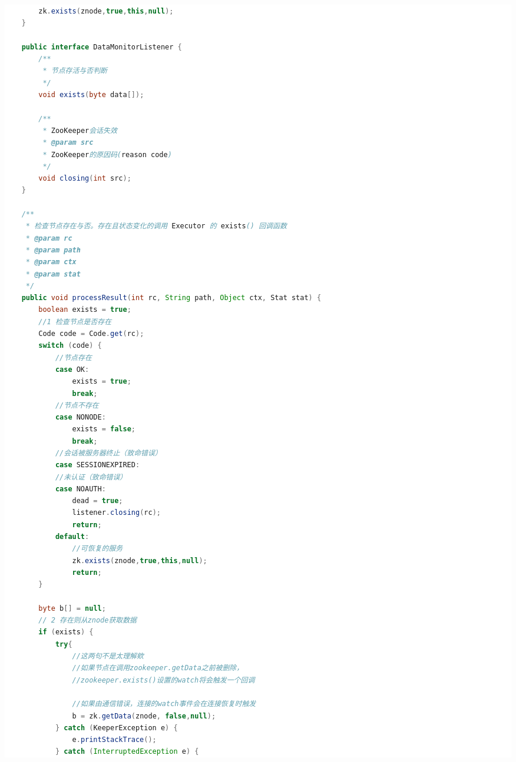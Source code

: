 ```java
        zk.exists(znode,true,this,null);
    }

    public interface DataMonitorListener {
        /**
         * 节点存活与否判断
         */
        void exists(byte data[]);

        /**
         * ZooKeeper会话失效
         * @param src
         * ZooKeeper的原因码(reason code)
         */
        void closing(int src);
    }

    /**
     * 检查节点存在与否。存在且状态变化的调用 Executor 的 exists() 回调函数
     * @param rc
     * @param path
     * @param ctx
     * @param stat
     */
    public void processResult(int rc, String path, Object ctx, Stat stat) {
        boolean exists = true;
        //1 检查节点是否存在
        Code code = Code.get(rc);
        switch (code) {
            //节点存在
            case OK:
                exists = true;
                break;
            //节点不存在
            case NONODE:
                exists = false;
                break;
            //会话被服务器终止（致命错误）
            case SESSIONEXPIRED:
            //未认证（致命错误）
            case NOAUTH:
                dead = true;
                listener.closing(rc);
                return;
            default:
                //可恢复的服务
                zk.exists(znode,true,this,null);
                return;
        }

        byte b[] = null;
        // 2 存在则从znode获取数据
        if (exists) {
            try{
                //这两句不是太理解欸
                //如果节点在调用zookeeper.getData之前被删除，
                //zookeeper.exists()设置的watch将会触发一个回调

                //如果由通信错误，连接的watch事件会在连接恢复时触发
                b = zk.getData(znode, false,null);
            } catch (KeeperException e) {
                e.printStackTrace();
            } catch (InterruptedException e) {
```